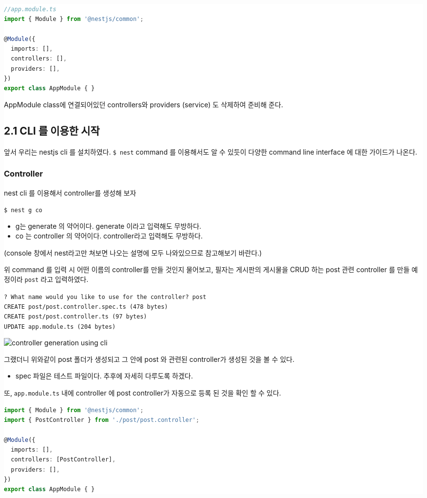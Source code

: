 ```typescript
//app.module.ts
import { Module } from '@nestjs/common';

@Module({
  imports: [],
  controllers: [],
  providers: [],
})
export class AppModule { }

```

AppModule class에 연결되어있던 controllers와 providers (service) 도 삭제하여 준비해 준다.


## 2.1 CLI 를 이용한 시작

앞서 우리는 nestjs cli 를 설치하였다. `$ nest` command 를 이용해서도 알 수 있듯이 다양한 command line interface 에 대한 가이드가 나온다.


### Controller
nest cli 를 이용해서 controller를 생성해 보자


```console
$ nest g co
```

- g는 generate 의 약어이다. generate 이라고 입력해도 무방하다.
- co 는 controller 의 약어이다. controller라고 입력해도 무방하다.

(console 창에서 nest라고만 쳐보면 나오는 설명에 모두 나와있으므로 참고해보기 바란다.)


위 command 를 입력 시 어떤 이름의 controller를 만들 것인지 물어보고, 필자는 게시판의 게시물을 CRUD 하는 post 관련 controller 를 만들 예정이라 `post` 라고 입력하였다.


```console
? What name would you like to use for the controller? post
CREATE post/post.controller.spec.ts (478 bytes)
CREATE post/post.controller.ts (97 bytes)
UPDATE app.module.ts (204 bytes)
```


![controller generation using cli](generateController.png)

그랬더니 위와같이 post 폴더가 생성되고 그 안에 post 와 관련된 controller가 생성된 것을 볼 수 있다.

* spec 파일은 테스트 파일이다. 추후에 자세히 다루도록 하겠다.

또, `app.module.ts` 내에 controller 에 post controller가 자동으로 등록 된 것을 확인 할 수 있다.

```typescript
import { Module } from '@nestjs/common';
import { PostController } from './post/post.controller';

@Module({
  imports: [],
  controllers: [PostController],
  providers: [],
})
export class AppModule { }

```


[circleci-image]: https://img.shields.io/circleci/build/github/nestjs/nest/master?token=abc123def456
[circleci-url]: https://circleci.com/gh/nestjs/nest